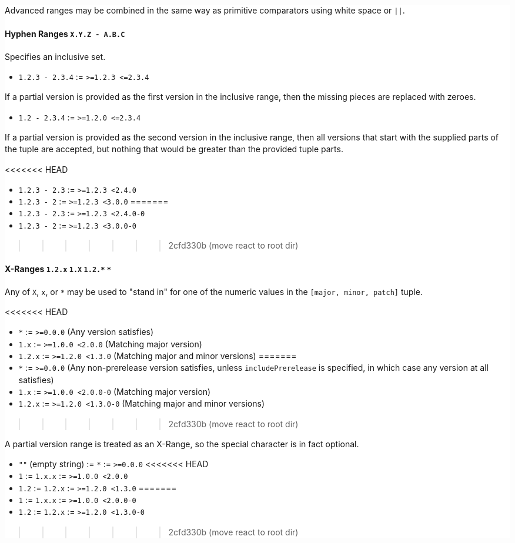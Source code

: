 Advanced ranges may be combined in the same way as primitive
comparators using white space or `||`.

#### Hyphen Ranges `X.Y.Z - A.B.C`

Specifies an inclusive set.

* `1.2.3 - 2.3.4` := `>=1.2.3 <=2.3.4`

If a partial version is provided as the first version in the inclusive
range, then the missing pieces are replaced with zeroes.

* `1.2 - 2.3.4` := `>=1.2.0 <=2.3.4`

If a partial version is provided as the second version in the
inclusive range, then all versions that start with the supplied parts
of the tuple are accepted, but nothing that would be greater than the
provided tuple parts.

<<<<<<< HEAD
* `1.2.3 - 2.3` := `>=1.2.3 <2.4.0`
* `1.2.3 - 2` := `>=1.2.3 <3.0.0`
=======
* `1.2.3 - 2.3` := `>=1.2.3 <2.4.0-0`
* `1.2.3 - 2` := `>=1.2.3 <3.0.0-0`
>>>>>>> 2cfd330b (move react to root dir)

#### X-Ranges `1.2.x` `1.X` `1.2.*` `*`

Any of `X`, `x`, or `*` may be used to "stand in" for one of the
numeric values in the `[major, minor, patch]` tuple.

<<<<<<< HEAD
* `*` := `>=0.0.0` (Any version satisfies)
* `1.x` := `>=1.0.0 <2.0.0` (Matching major version)
* `1.2.x` := `>=1.2.0 <1.3.0` (Matching major and minor versions)
=======
* `*` := `>=0.0.0` (Any non-prerelease version satisfies, unless
  `includePrerelease` is specified, in which case any version at all
  satisfies)
* `1.x` := `>=1.0.0 <2.0.0-0` (Matching major version)
* `1.2.x` := `>=1.2.0 <1.3.0-0` (Matching major and minor versions)
>>>>>>> 2cfd330b (move react to root dir)

A partial version range is treated as an X-Range, so the special
character is in fact optional.

* `""` (empty string) := `*` := `>=0.0.0`
<<<<<<< HEAD
* `1` := `1.x.x` := `>=1.0.0 <2.0.0`
* `1.2` := `1.2.x` := `>=1.2.0 <1.3.0`
=======
* `1` := `1.x.x` := `>=1.0.0 <2.0.0-0`
* `1.2` := `1.2.x` := `>=1.2.0 <1.3.0-0`
>>>>>>> 2cfd330b (move react to root dir)
